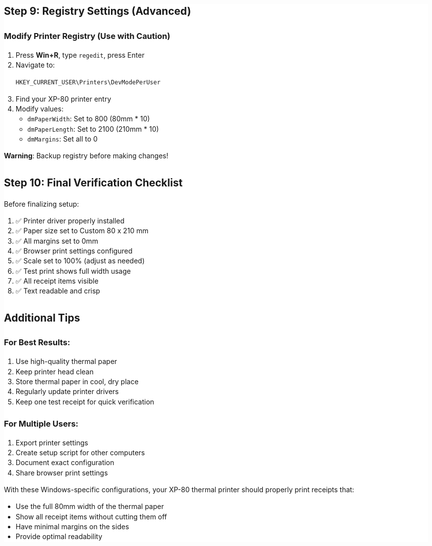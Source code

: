 ## Step 9: Registry Settings (Advanced)

### Modify Printer Registry (Use with Caution)
1. Press **Win+R**, type `regedit`, press Enter
2. Navigate to:
   ```
   HKEY_CURRENT_USER\Printers\DevModePerUser
   ```
3. Find your XP-80 printer entry
4. Modify values:
   - `dmPaperWidth`: Set to 800 (80mm * 10)
   - `dmPaperLength`: Set to 2100 (210mm * 10)
   - `dmMargins`: Set all to 0

**Warning**: Backup registry before making changes!

## Step 10: Final Verification Checklist

Before finalizing setup:

1. ✅ Printer driver properly installed
2. ✅ Paper size set to Custom 80 x 210 mm
3. ✅ All margins set to 0mm
4. ✅ Browser print settings configured
5. ✅ Scale set to 100% (adjust as needed)
6. ✅ Test print shows full width usage
7. ✅ All receipt items visible
8. ✅ Text readable and crisp

## Additional Tips

### For Best Results:
1. Use high-quality thermal paper
2. Keep printer head clean
3. Store thermal paper in cool, dry place
4. Regularly update printer drivers
5. Keep one test receipt for quick verification

### For Multiple Users:
1. Export printer settings
2. Create setup script for other computers
3. Document exact configuration
4. Share browser print settings

With these Windows-specific configurations, your XP-80 thermal printer should properly print receipts that:
- Use the full 80mm width of the thermal paper
- Show all receipt items without cutting them off
- Have minimal margins on the sides
- Provide optimal readability